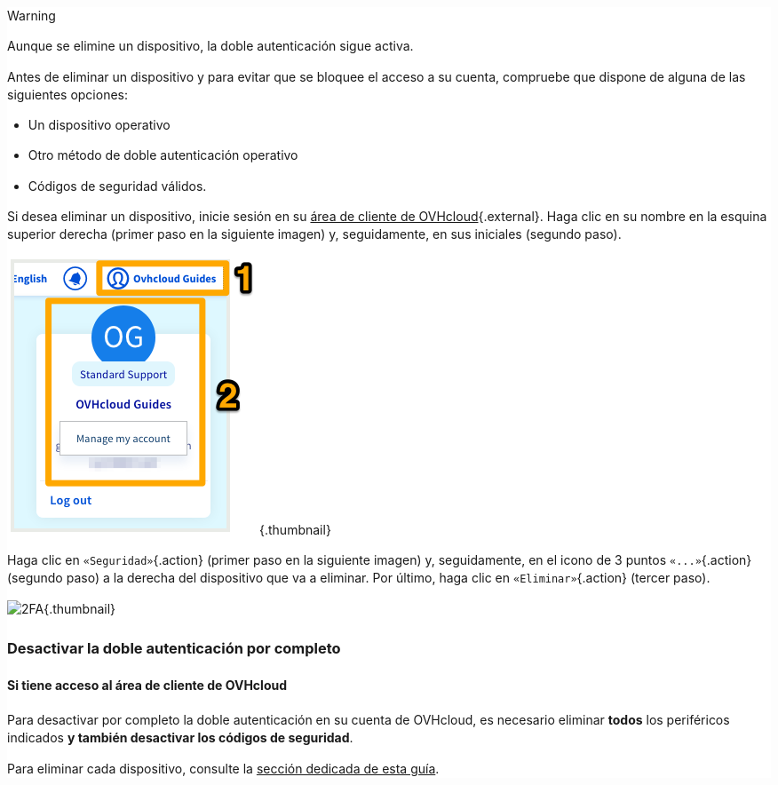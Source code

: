 > [!warning]
>
> Aunque se elimine un dispositivo, la doble autenticación sigue activa. 
> 
> Antes de eliminar un dispositivo y para evitar que se bloquee el acceso a su cuenta, compruebe que dispone de alguna de las siguientes opciones:
> 
> - Un dispositivo operativo
> 
> - Otro método de doble autenticación operativo 
> 
> - Códigos de seguridad válidos.
> 

Si desea eliminar un dispositivo, inicie sesión en su [área de cliente de OVHcloud](https://ca.ovh.com/auth/?action=gotomanager&from=https://www.ovh.com/world/&ovhSubsidiary=ws){.external}. Haga clic en su nombre en la esquina superior derecha (primer paso en la siguiente imagen) y, seguidamente, en sus iniciales (segundo paso). 

![2FA](images/hub2FAb.png){.thumbnail}

Haga clic en `«Seguridad»`{.action} (primer paso en la siguiente imagen) y, seguidamente, en el icono de 3 puntos `«...»`{.action} (segundo paso) a la derecha del dispositivo que va a eliminar. Por último, haga clic en `«Eliminar»`{.action} (tercer paso).

![2FA](images/remove_auth.png){.thumbnail}

### Desactivar la doble autenticación por completo <a name="disable-2fa"></a>

#### Si tiene acceso al área de cliente de OVHcloud

Para desactivar por completo la doble autenticación en su cuenta de OVHcloud, es necesario eliminar **todos** los periféricos indicados **y también desactivar los códigos de seguridad**.

Para eliminar cada dispositivo, consulte la [sección dedicada de esta guía](#delete-device).

